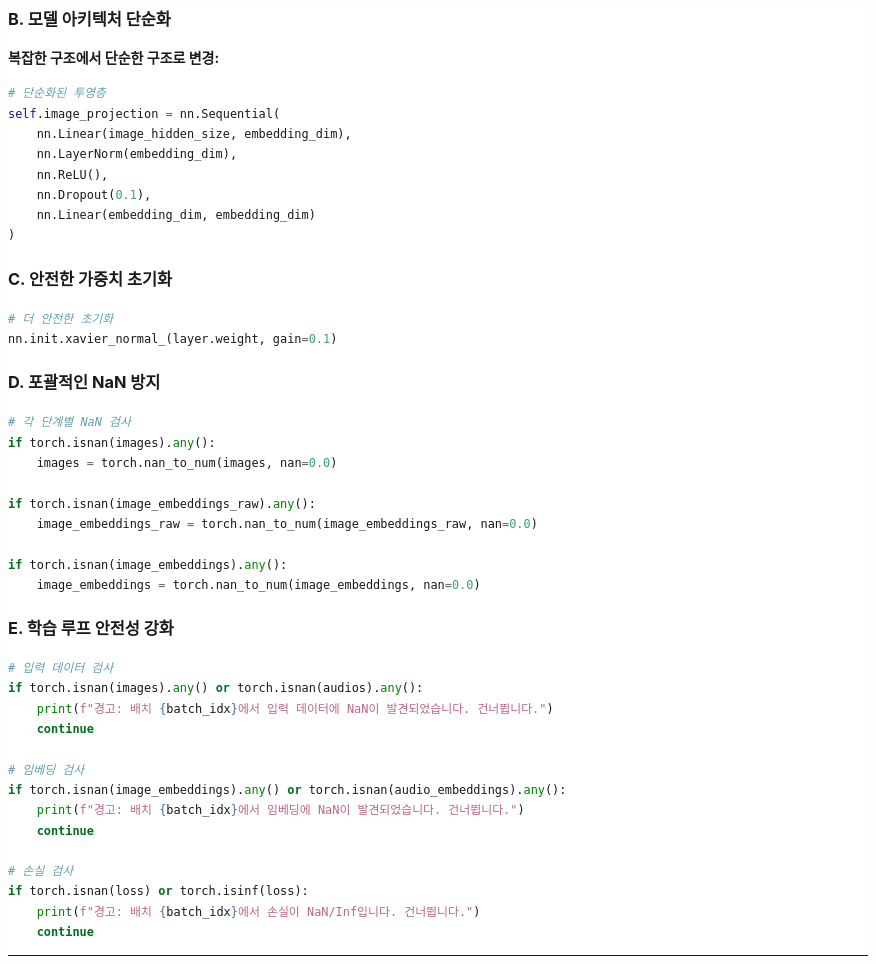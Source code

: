### B. 모델 아키텍처 단순화

**복잡한 구조에서 단순한 구조로 변경:**
```python
# 단순화된 투영층
self.image_projection = nn.Sequential(
    nn.Linear(image_hidden_size, embedding_dim),
    nn.LayerNorm(embedding_dim),
    nn.ReLU(),
    nn.Dropout(0.1),
    nn.Linear(embedding_dim, embedding_dim)
)
```

### C. 안전한 가중치 초기화

```python
# 더 안전한 초기화
nn.init.xavier_normal_(layer.weight, gain=0.1)
```

### D. 포괄적인 NaN 방지

```python
# 각 단계별 NaN 검사
if torch.isnan(images).any():
    images = torch.nan_to_num(images, nan=0.0)

if torch.isnan(image_embeddings_raw).any():
    image_embeddings_raw = torch.nan_to_num(image_embeddings_raw, nan=0.0)

if torch.isnan(image_embeddings).any():
    image_embeddings = torch.nan_to_num(image_embeddings, nan=0.0)
```

### E. 학습 루프 안전성 강화

```python
# 입력 데이터 검사
if torch.isnan(images).any() or torch.isnan(audios).any():
    print(f"경고: 배치 {batch_idx}에서 입력 데이터에 NaN이 발견되었습니다. 건너뜁니다.")
    continue

# 임베딩 검사
if torch.isnan(image_embeddings).any() or torch.isnan(audio_embeddings).any():
    print(f"경고: 배치 {batch_idx}에서 임베딩에 NaN이 발견되었습니다. 건너뜁니다.")
    continue

# 손실 검사
if torch.isnan(loss) or torch.isinf(loss):
    print(f"경고: 배치 {batch_idx}에서 손실이 NaN/Inf입니다. 건너뜁니다.")
    continue
```

---